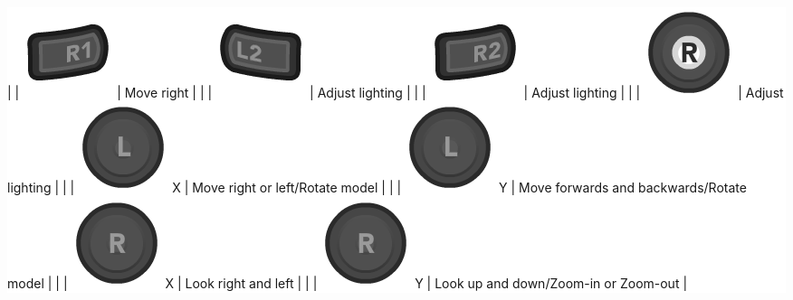 |                          | ![](../image/retropad/retro_r1.png)            | Move right                               |
|                          | ![](../image/retropad/retro_l2.png)            | Adjust lighting                          |
|                          | ![](../image/retropad/retro_r2.png)            | Adjust lighting                          |
|                          | ![](../image/retropad/retro_r3.png)            | Adjust lighting                          |
|                          | ![](../image/retropad/retro_left_stick.png) X  | Move right or left/Rotate model          |
|                          | ![](../image/retropad/retro_left_stick.png) Y  | Move forwards and backwards/Rotate model |
|                          | ![](../image/retropad/retro_right_stick.png) X | Look right and left                      |
|                          | ![](../image/retropad/retro_right_stick.png) Y | Look up and down/Zoom-in or Zoom-out     |

